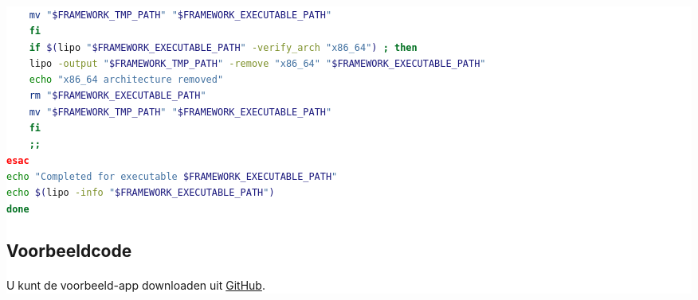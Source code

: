 ```bash
    mv "$FRAMEWORK_TMP_PATH" "$FRAMEWORK_EXECUTABLE_PATH"
    fi
    if $(lipo "$FRAMEWORK_EXECUTABLE_PATH" -verify_arch "x86_64") ; then
    lipo -output "$FRAMEWORK_TMP_PATH" -remove "x86_64" "$FRAMEWORK_EXECUTABLE_PATH"
    echo "x86_64 architecture removed"
    rm "$FRAMEWORK_EXECUTABLE_PATH"
    mv "$FRAMEWORK_TMP_PATH" "$FRAMEWORK_EXECUTABLE_PATH"
    fi
    ;;
esac
echo "Completed for executable $FRAMEWORK_EXECUTABLE_PATH"
echo $(lipo -info "$FRAMEWORK_EXECUTABLE_PATH")
done
```

## <a name="sample-code"></a>Voorbeeldcode

U kunt de voorbeeld-app downloaden uit [GitHub](https://github.com/Azure-Samples/teams-embed-ios-getting-started).
